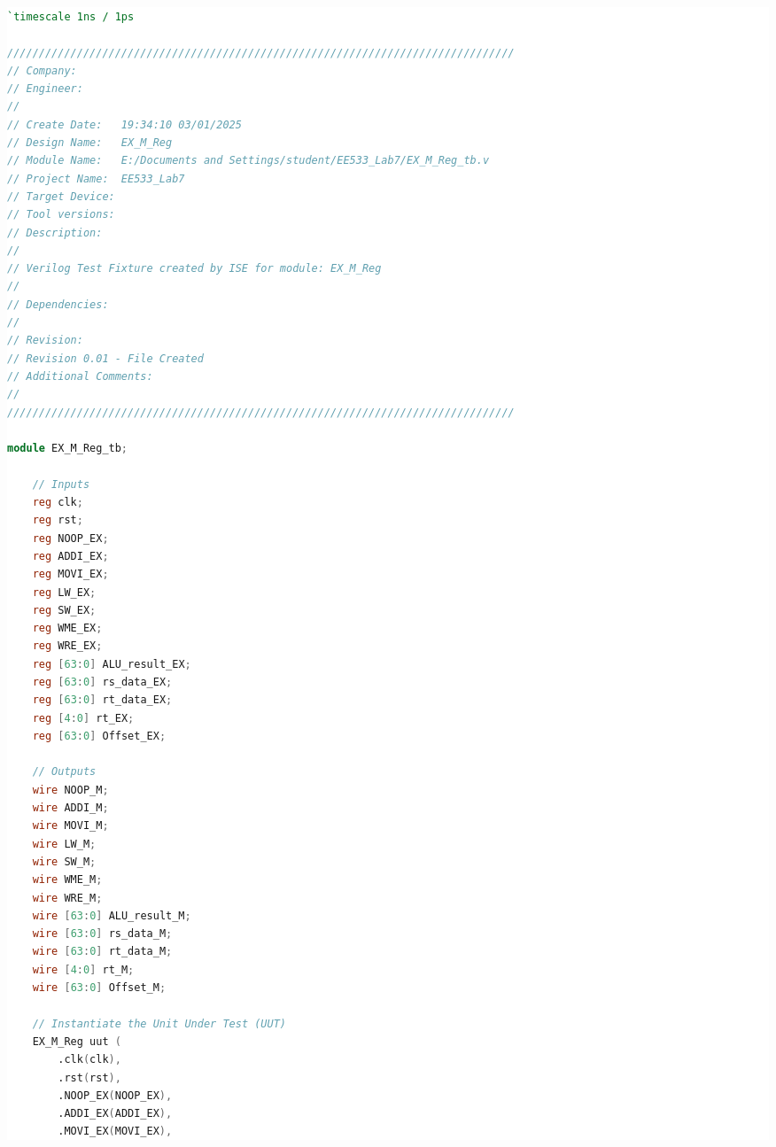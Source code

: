 ```verilog
`timescale 1ns / 1ps

////////////////////////////////////////////////////////////////////////////////
// Company: 
// Engineer:
//
// Create Date:   19:34:10 03/01/2025
// Design Name:   EX_M_Reg
// Module Name:   E:/Documents and Settings/student/EE533_Lab7/EX_M_Reg_tb.v
// Project Name:  EE533_Lab7
// Target Device:  
// Tool versions:  
// Description: 
//
// Verilog Test Fixture created by ISE for module: EX_M_Reg
//
// Dependencies:
// 
// Revision:
// Revision 0.01 - File Created
// Additional Comments:
// 
////////////////////////////////////////////////////////////////////////////////

module EX_M_Reg_tb;

	// Inputs
	reg clk;
	reg rst;
	reg NOOP_EX;
	reg ADDI_EX;
	reg MOVI_EX;
	reg LW_EX;
	reg SW_EX;
	reg WME_EX;
	reg WRE_EX;
	reg [63:0] ALU_result_EX;
	reg [63:0] rs_data_EX;
	reg [63:0] rt_data_EX;
	reg [4:0] rt_EX;
	reg [63:0] Offset_EX;

	// Outputs
	wire NOOP_M;
	wire ADDI_M;
	wire MOVI_M;
	wire LW_M;
	wire SW_M;
	wire WME_M;
	wire WRE_M;
	wire [63:0] ALU_result_M;
	wire [63:0] rs_data_M;
	wire [63:0] rt_data_M;
	wire [4:0] rt_M;
	wire [63:0] Offset_M;

	// Instantiate the Unit Under Test (UUT)
	EX_M_Reg uut (
		.clk(clk), 
		.rst(rst), 
		.NOOP_EX(NOOP_EX), 
		.ADDI_EX(ADDI_EX), 
		.MOVI_EX(MOVI_EX), 
```